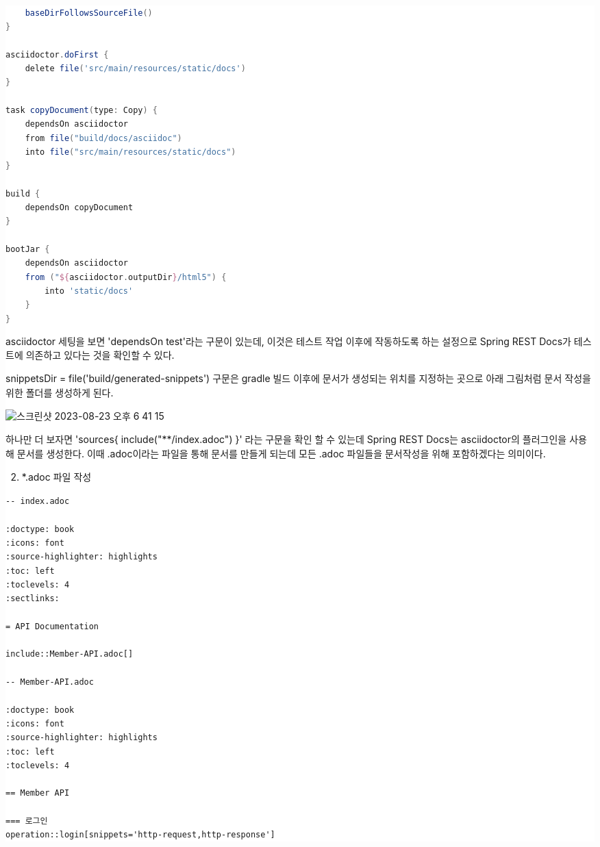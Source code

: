 ```gradle
    baseDirFollowsSourceFile()
}

asciidoctor.doFirst {
    delete file('src/main/resources/static/docs')
}

task copyDocument(type: Copy) {
    dependsOn asciidoctor
    from file("build/docs/asciidoc")
    into file("src/main/resources/static/docs")
}

build {
    dependsOn copyDocument
}

bootJar {
    dependsOn asciidoctor
    from ("${asciidoctor.outputDir}/html5") {
        into 'static/docs'
    }
}
```

asciidoctor 세팅을 보면 'dependsOn test'라는 구문이 있는데, 이것은 테스트 작업 이후에 작동하도록 하는 설정으로 Spring REST Docs가 테스트에 의존하고 있다는 것을 확인할 수 있다. 

snippetsDir = file('build/generated-snippets') 구문은 gradle 빌드 이후에 문서가 생성되는 위치를 지정하는 곳으로 아래 그림처럼 문서 작성을 위한 폴더를 생성하게 된다. 

<img width="294" alt="스크린샷 2023-08-23 오후 6 41 15" src="https://github.com/MinChangJeong/minchangjeong.github.io/assets/65451455/4fb9ea5c-127f-413c-96fb-2a468959c075">

하나만 더 보자면 'sources{ include("**/index.adoc") }' 라는 구문을 확인 할 수 있는데 Spring REST Docs는 asciidoctor의 플러그인을 사용해 문서를 생성한다. 이때 .adoc이라는 파일을 통해 문서를 만들게 되는데 모든 .adoc 파일들을 문서작성을 위해 포함하겠다는 의미이다. 

2. *.adoc 파일 작성

```adoc
-- index.adoc

:doctype: book
:icons: font
:source-highlighter: highlights
:toc: left
:toclevels: 4
:sectlinks:

= API Documentation

include::Member-API.adoc[]

-- Member-API.adoc

:doctype: book
:icons: font
:source-highlighter: highlights
:toc: left
:toclevels: 4

== Member API

=== 로그인
operation::login[snippets='http-request,http-response']

```